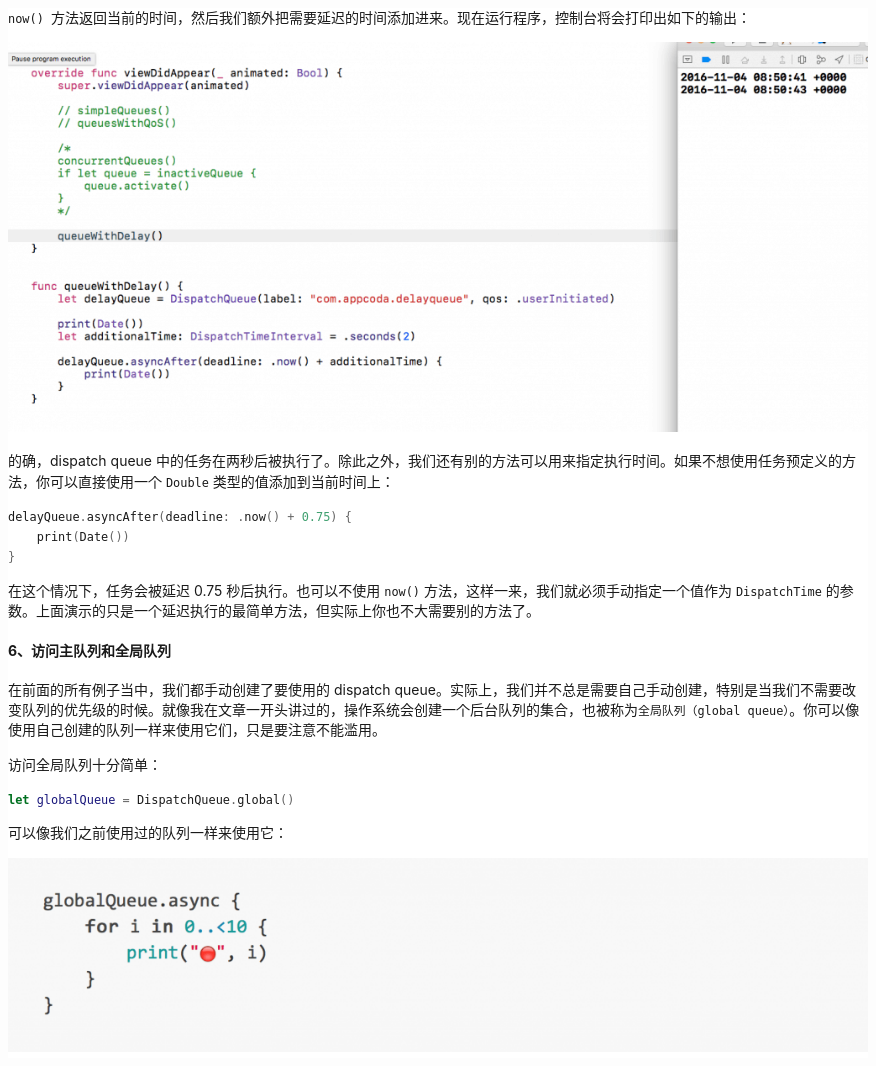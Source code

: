 `now() `方法返回当前的时间，然后我们额外把需要延迟的时间添加进来。现在运行程序，控制台将会打印出如下的输出：

![t57_11_sample11_delay-1024x464](swift/GCD/t57_11_sample11_delay-1024x464.png)

的确，dispatch queue 中的任务在两秒后被执行了。除此之外，我们还有别的方法可以用来指定执行时间。如果不想使用任务预定义的方法，你可以直接使用一个 `Double` 类型的值添加到当前时间上：

```swift
delayQueue.asyncAfter(deadline: .now() + 0.75) {
    print(Date())
}
```

在这个情况下，任务会被延迟 0.75 秒后执行。也可以不使用 `now()` 方法，这样一来，我们就必须手动指定一个值作为 `DispatchTime` 的参数。上面演示的只是一个延迟执行的最简单方法，但实际上你也不大需要别的方法了。

#### 6、访问主队列和全局队列

在前面的所有例子当中，我们都手动创建了要使用的 dispatch queue。实际上，我们并不总是需要自己手动创建，特别是当我们不需要改变队列的优先级的时候。就像我在文章一开头讲过的，操作系统会创建一个后台队列的集合，也被称为`全局队列（global queue）`。你可以像使用自己创建的队列一样来使用它们，只是要注意不能滥用。

访问全局队列十分简单：

```swift
let globalQueue = DispatchQueue.global()
```

可以像我们之前使用过的队列一样来使用它：

![code-snippet-4-1024x232](swift/GCD/code-snippet-4-1024x232.png)
